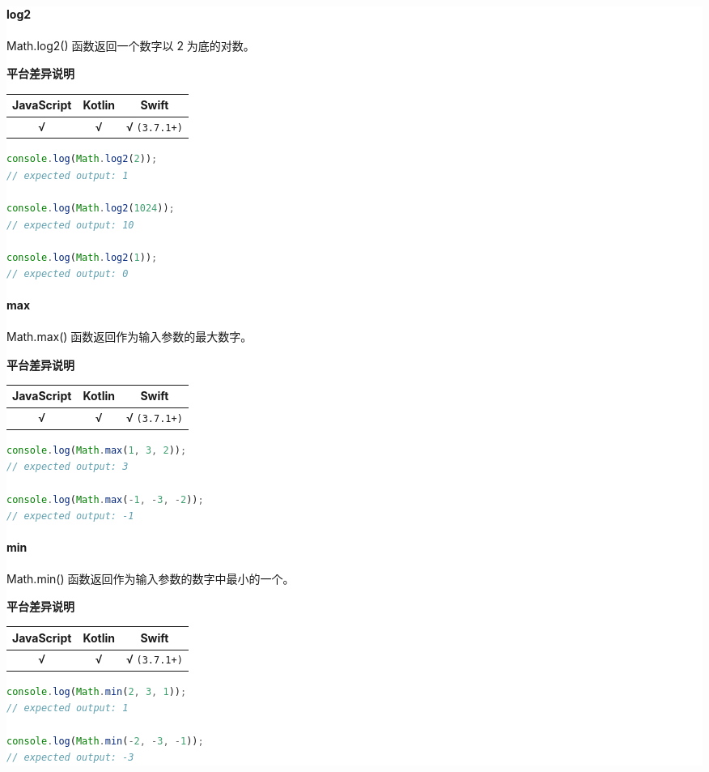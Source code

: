 #### log2

Math.log2() 函数返回一个数字以 2 为底的对数。

**平台差异说明**

|JavaScript|Kotlin|Swift|
|:-:|:-:|:-:|
|√|√|√ `(3.7.1+)`|

```ts
console.log(Math.log2(2));
// expected output: 1

console.log(Math.log2(1024));
// expected output: 10

console.log(Math.log2(1));
// expected output: 0
```

#### max

Math.max() 函数返回作为输入参数的最大数字。

**平台差异说明**

|JavaScript|Kotlin|Swift|
|:-:|:-:|:-:|
|√|√|√ `(3.7.1+)`|

```ts
console.log(Math.max(1, 3, 2));
// expected output: 3

console.log(Math.max(-1, -3, -2));
// expected output: -1
```

#### min

Math.min() 函数返回作为输入参数的数字中最小的一个。

**平台差异说明**

|JavaScript|Kotlin|Swift|
|:-:|:-:|:-:|
|√|√|√ `(3.7.1+)`|

```ts
console.log(Math.min(2, 3, 1));
// expected output: 1

console.log(Math.min(-2, -3, -1));
// expected output: -3
```
